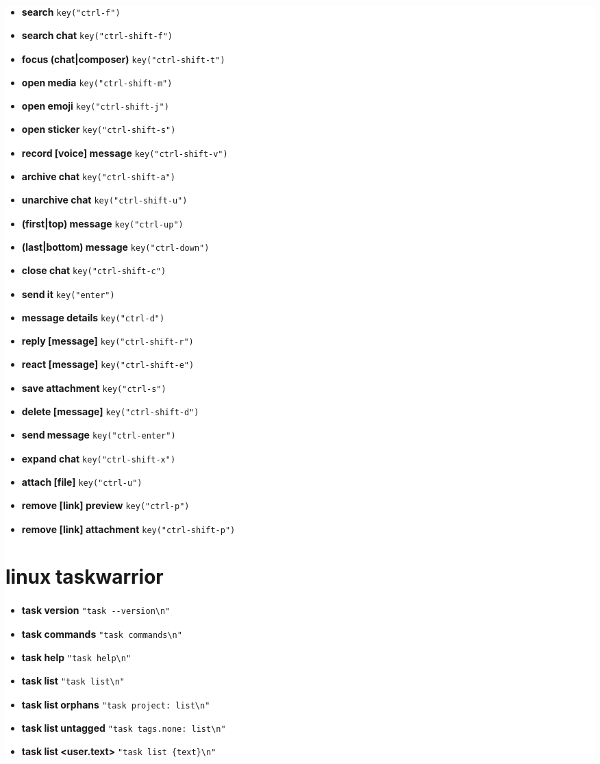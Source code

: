  - **search**  `key("ctrl-f")`

 - **search chat**  `key("ctrl-shift-f")`

 - **focus (chat|composer)**  `key("ctrl-shift-t")`

 - **open media**  `key("ctrl-shift-m")`

 - **open emoji**  `key("ctrl-shift-j")`

 - **open sticker**  `key("ctrl-shift-s")`

 - **record [voice] message**  `key("ctrl-shift-v")`

 - **archive chat**  `key("ctrl-shift-a")`

 - **unarchive chat**  `key("ctrl-shift-u")`

 - **(first|top) message**  `key("ctrl-up")`

 - **(last|bottom) message**  `key("ctrl-down")`

 - **close chat**  `key("ctrl-shift-c")`

 - **send it**  `key("enter")`

 - **message details**  `key("ctrl-d")`

 - **reply [message]**  `key("ctrl-shift-r")`

 - **react [message]**  `key("ctrl-shift-e")`

 - **save attachment**  `key("ctrl-s")`

 - **delete [message]**  `key("ctrl-shift-d")`

 - **send message**  `key("ctrl-enter")`

 - **expand chat**  `key("ctrl-shift-x")`

 - **attach [file]**  `key("ctrl-u")`

 - **remove [link] preview**  `key("ctrl-p")`

 - **remove [link] attachment**  `key("ctrl-shift-p")`



# linux taskwarrior


 - **task version**  `"task --version\n"`

 - **task commands**  `"task commands\n"`

 - **task help**  `"task help\n"`

 - **task list**  `"task list\n"`

 - **task list orphans**  `"task project: list\n"`

 - **task list untagged**  `"task tags.none: list\n"`

 - **task list <user.text>**  `"task list {text}\n"`
